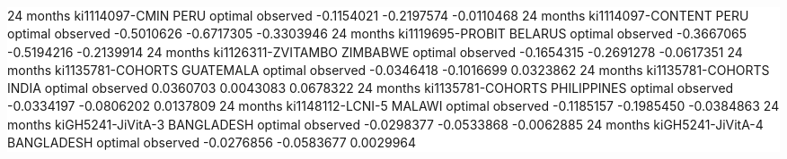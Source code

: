 24 months   ki1114097-CMIN             PERU                           optimal              observed          -0.1154021   -0.2197574   -0.0110468
24 months   ki1114097-CONTENT          PERU                           optimal              observed          -0.5010626   -0.6717305   -0.3303946
24 months   ki1119695-PROBIT           BELARUS                        optimal              observed          -0.3667065   -0.5194216   -0.2139914
24 months   ki1126311-ZVITAMBO         ZIMBABWE                       optimal              observed          -0.1654315   -0.2691278   -0.0617351
24 months   ki1135781-COHORTS          GUATEMALA                      optimal              observed          -0.0346418   -0.1016699    0.0323862
24 months   ki1135781-COHORTS          INDIA                          optimal              observed           0.0360703    0.0043083    0.0678322
24 months   ki1135781-COHORTS          PHILIPPINES                    optimal              observed          -0.0334197   -0.0806202    0.0137809
24 months   ki1148112-LCNI-5           MALAWI                         optimal              observed          -0.1185157   -0.1985450   -0.0384863
24 months   kiGH5241-JiVitA-3          BANGLADESH                     optimal              observed          -0.0298377   -0.0533868   -0.0062885
24 months   kiGH5241-JiVitA-4          BANGLADESH                     optimal              observed          -0.0276856   -0.0583677    0.0029964
